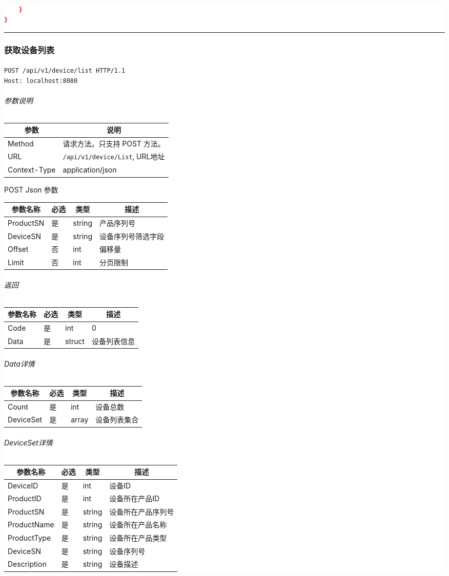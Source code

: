 ```json
    }
}
```

---

### 获取设备列表

```http
POST /api/v1/device/list HTTP/1.1
Host: localhost:8080
```

###### 参数说明

|参数|说明|
|---|---|
|Method|请求方法。只支持 POST 方法。|
|URL|`/api/v1/device/List`, URL地址|
|Context-Type|application/json|

POST Json 参数

|参数名称|必选|类型|描述|
|---|---|---|---|
|ProductSN|是|string|产品序列号|
|DeviceSN|是|string|设备序列号筛选字段|
|Offset|否|int|偏移量|
|Limit|否|int|分页限制|


###### 返回

|参数名称|必选|类型|描述|
|---|---|---|---|
|Code|是|int|0|
|Data|是|struct|设备列表信息|

###### Data详情

|参数名称|必选|类型|描述|
|---|---|---|---|
|Count|是|int|设备总数|
|DeviceSet|是|array|设备列表集合|

###### DeviceSet详情

|参数名称|必选|类型|描述|
|---|---|---|---|
|DeviceID|是|int|设备ID|
|ProductID|是|int|设备所在产品ID|
|ProductSN|是|string|设备所在产品序列号|
|ProductName|是|string|设备所在产品名称|
|ProductType|是|string|设备所在产品类型|
|DeviceSN|是|string|设备序列号|
|Description|是|string|设备描述|